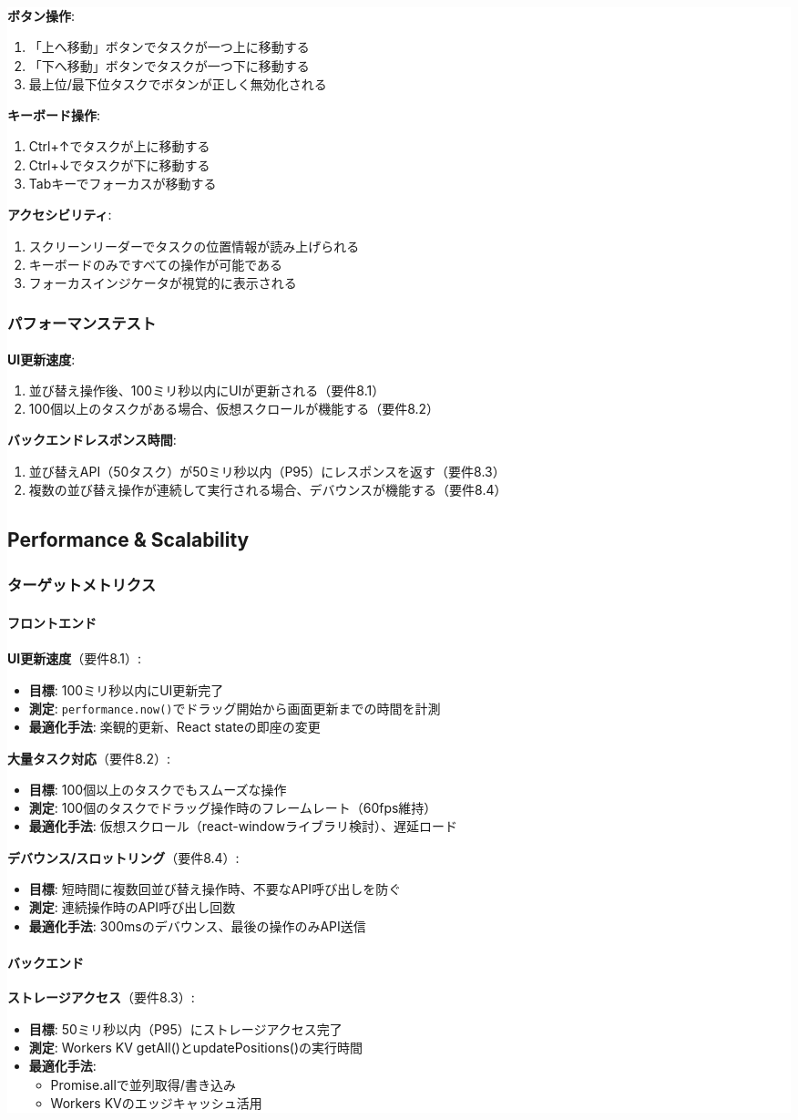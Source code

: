 **ボタン操作**:
1. 「上へ移動」ボタンでタスクが一つ上に移動する
2. 「下へ移動」ボタンでタスクが一つ下に移動する
3. 最上位/最下位タスクでボタンが正しく無効化される

**キーボード操作**:
1. Ctrl+↑でタスクが上に移動する
2. Ctrl+↓でタスクが下に移動する
3. Tabキーでフォーカスが移動する

**アクセシビリティ**:
1. スクリーンリーダーでタスクの位置情報が読み上げられる
2. キーボードのみですべての操作が可能である
3. フォーカスインジケータが視覚的に表示される

### パフォーマンステスト

**UI更新速度**:
1. 並び替え操作後、100ミリ秒以内にUIが更新される（要件8.1）
2. 100個以上のタスクがある場合、仮想スクロールが機能する（要件8.2）

**バックエンドレスポンス時間**:
1. 並び替えAPI（50タスク）が50ミリ秒以内（P95）にレスポンスを返す（要件8.3）
2. 複数の並び替え操作が連続して実行される場合、デバウンスが機能する（要件8.4）

## Performance & Scalability

### ターゲットメトリクス

#### フロントエンド

**UI更新速度**（要件8.1）:
- **目標**: 100ミリ秒以内にUI更新完了
- **測定**: `performance.now()`でドラッグ開始から画面更新までの時間を計測
- **最適化手法**: 楽観的更新、React stateの即座の変更

**大量タスク対応**（要件8.2）:
- **目標**: 100個以上のタスクでもスムーズな操作
- **測定**: 100個のタスクでドラッグ操作時のフレームレート（60fps維持）
- **最適化手法**: 仮想スクロール（react-windowライブラリ検討）、遅延ロード

**デバウンス/スロットリング**（要件8.4）:
- **目標**: 短時間に複数回並び替え操作時、不要なAPI呼び出しを防ぐ
- **測定**: 連続操作時のAPI呼び出し回数
- **最適化手法**: 300msのデバウンス、最後の操作のみAPI送信

#### バックエンド

**ストレージアクセス**（要件8.3）:
- **目標**: 50ミリ秒以内（P95）にストレージアクセス完了
- **測定**: Workers KV getAll()とupdatePositions()の実行時間
- **最適化手法**:
  - Promise.allで並列取得/書き込み
  - Workers KVのエッジキャッシュ活用
